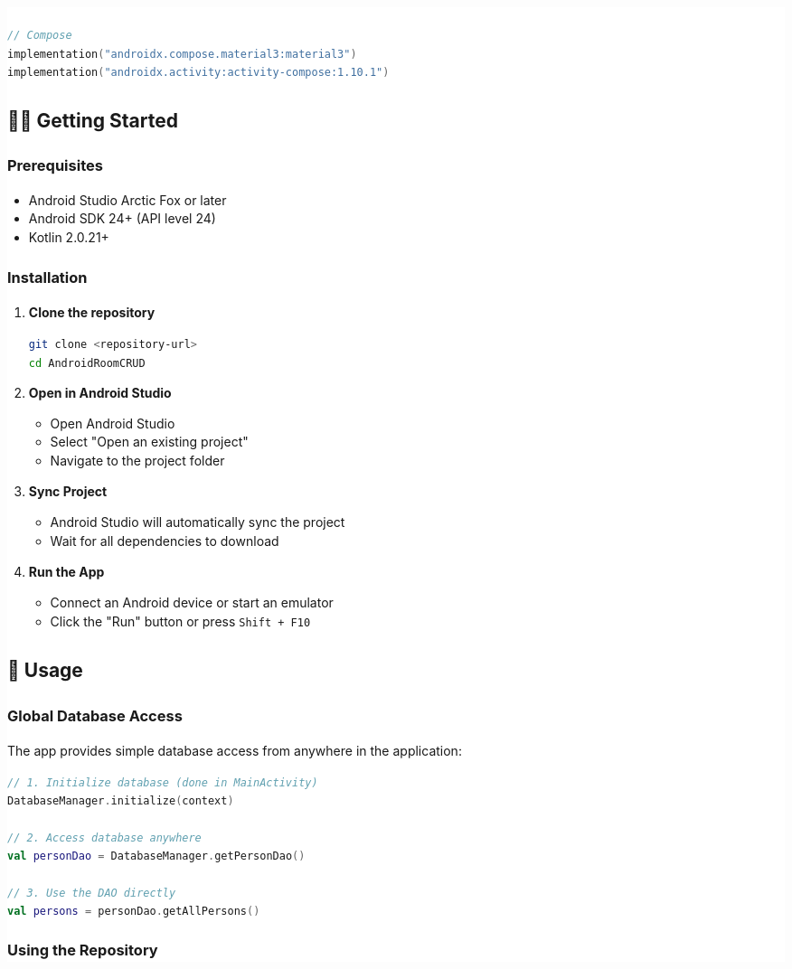 ```kotlin

// Compose
implementation("androidx.compose.material3:material3")
implementation("androidx.activity:activity-compose:1.10.1")
```

## 🏃‍♂️ Getting Started

### Prerequisites
- Android Studio Arctic Fox or later
- Android SDK 24+ (API level 24)
- Kotlin 2.0.21+

### Installation

1. **Clone the repository**
   ```bash
   git clone <repository-url>
   cd AndroidRoomCRUD
   ```

2. **Open in Android Studio**
   - Open Android Studio
   - Select "Open an existing project"
   - Navigate to the project folder

3. **Sync Project**
   - Android Studio will automatically sync the project
   - Wait for all dependencies to download

4. **Run the App**
   - Connect an Android device or start an emulator
   - Click the "Run" button or press `Shift + F10`

## 📱 Usage

### Global Database Access

The app provides simple database access from anywhere in the application:

```kotlin
// 1. Initialize database (done in MainActivity)
DatabaseManager.initialize(context)

// 2. Access database anywhere
val personDao = DatabaseManager.getPersonDao()

// 3. Use the DAO directly
val persons = personDao.getAllPersons()
```

### Using the Repository
